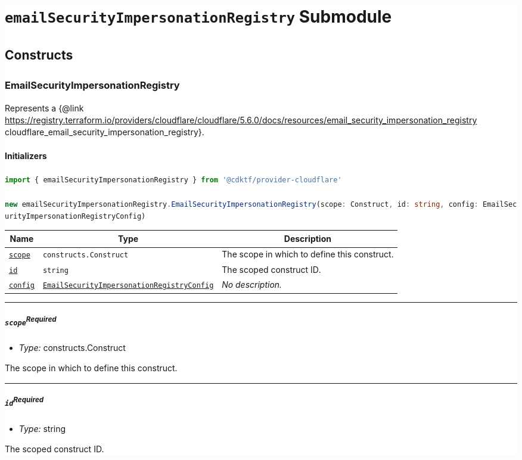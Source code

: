 # `emailSecurityImpersonationRegistry` Submodule <a name="`emailSecurityImpersonationRegistry` Submodule" id="@cdktf/provider-cloudflare.emailSecurityImpersonationRegistry"></a>

## Constructs <a name="Constructs" id="Constructs"></a>

### EmailSecurityImpersonationRegistry <a name="EmailSecurityImpersonationRegistry" id="@cdktf/provider-cloudflare.emailSecurityImpersonationRegistry.EmailSecurityImpersonationRegistry"></a>

Represents a {@link https://registry.terraform.io/providers/cloudflare/cloudflare/5.6.0/docs/resources/email_security_impersonation_registry cloudflare_email_security_impersonation_registry}.

#### Initializers <a name="Initializers" id="@cdktf/provider-cloudflare.emailSecurityImpersonationRegistry.EmailSecurityImpersonationRegistry.Initializer"></a>

```typescript
import { emailSecurityImpersonationRegistry } from '@cdktf/provider-cloudflare'

new emailSecurityImpersonationRegistry.EmailSecurityImpersonationRegistry(scope: Construct, id: string, config: EmailSecurityImpersonationRegistryConfig)
```

| **Name** | **Type** | **Description** |
| --- | --- | --- |
| <code><a href="#@cdktf/provider-cloudflare.emailSecurityImpersonationRegistry.EmailSecurityImpersonationRegistry.Initializer.parameter.scope">scope</a></code> | <code>constructs.Construct</code> | The scope in which to define this construct. |
| <code><a href="#@cdktf/provider-cloudflare.emailSecurityImpersonationRegistry.EmailSecurityImpersonationRegistry.Initializer.parameter.id">id</a></code> | <code>string</code> | The scoped construct ID. |
| <code><a href="#@cdktf/provider-cloudflare.emailSecurityImpersonationRegistry.EmailSecurityImpersonationRegistry.Initializer.parameter.config">config</a></code> | <code><a href="#@cdktf/provider-cloudflare.emailSecurityImpersonationRegistry.EmailSecurityImpersonationRegistryConfig">EmailSecurityImpersonationRegistryConfig</a></code> | *No description.* |

---

##### `scope`<sup>Required</sup> <a name="scope" id="@cdktf/provider-cloudflare.emailSecurityImpersonationRegistry.EmailSecurityImpersonationRegistry.Initializer.parameter.scope"></a>

- *Type:* constructs.Construct

The scope in which to define this construct.

---

##### `id`<sup>Required</sup> <a name="id" id="@cdktf/provider-cloudflare.emailSecurityImpersonationRegistry.EmailSecurityImpersonationRegistry.Initializer.parameter.id"></a>

- *Type:* string

The scoped construct ID.
